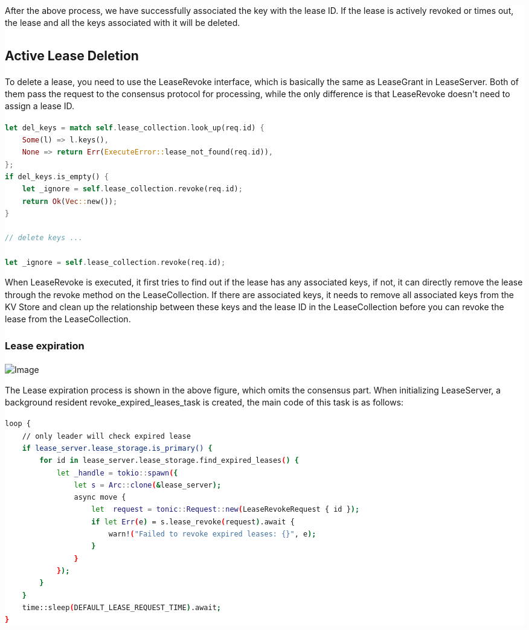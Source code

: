 After the above process, we have successfully associated the key with the lease ID. If the lease is actively revoked or times out, the lease and all the keys associated with it will be deleted.

## Active Lease Deletion

To delete a lease, you need to use the LeaseRevoke interface, which is basically the same as LeaseGrant in LeaseServer. Both of them pass the request to the consensus protocol for processing, while the only difference is that LeaseRevoke doesn't need to assign a lease ID.

```rust
let del_keys = match self.lease_collection.look_up(req.id) {
    Some(l) => l.keys(),
    None => return Err(ExecuteError::lease_not_found(req.id)),
};
if del_keys.is_empty() {
    let _ignore = self.lease_collection.revoke(req.id);
    return Ok(Vec::new());
}

// delete keys ...

let _ignore = self.lease_collection.revoke(req.id);
```

When LeaseRevoke is executed, it first tries to find out if the lease has any associated keys, if not, it can directly remove the lease through the revoke method on the LeaseCollection. If there are associated keys, it needs to remove all associated keys from the KV Store and clean up the relationship between these keys and the lease ID in the LeaseCollection before you can revoke the lease from the LeaseCollection.

### Lease expiration

![Image](/xline-home/blog/Mechanism-and-Implementation-of-Lease/image3.png)

The Lease expiration process is shown in the above figure, which omits the consensus part. When initializing LeaseServer, a background resident revoke_expired_leases_task is created, the main code of this task is as follows:

```bash
loop {
    // only leader will check expired lease
    if lease_server.lease_storage.is_primary() {
        for id in lease_server.lease_storage.find_expired_leases() {
            let _handle = tokio::spawn({
                let s = Arc::clone(&lease_server);
                async move {
                    let  request = tonic::Request::new(LeaseRevokeRequest { id });
                    if let Err(e) = s.lease_revoke(request).await {
                        warn!("Failed to revoke expired leases: {}", e);
                    }
                }
            });
        }
    }
    time::sleep(DEFAULT_LEASE_REQUEST_TIME).await;
}
```
